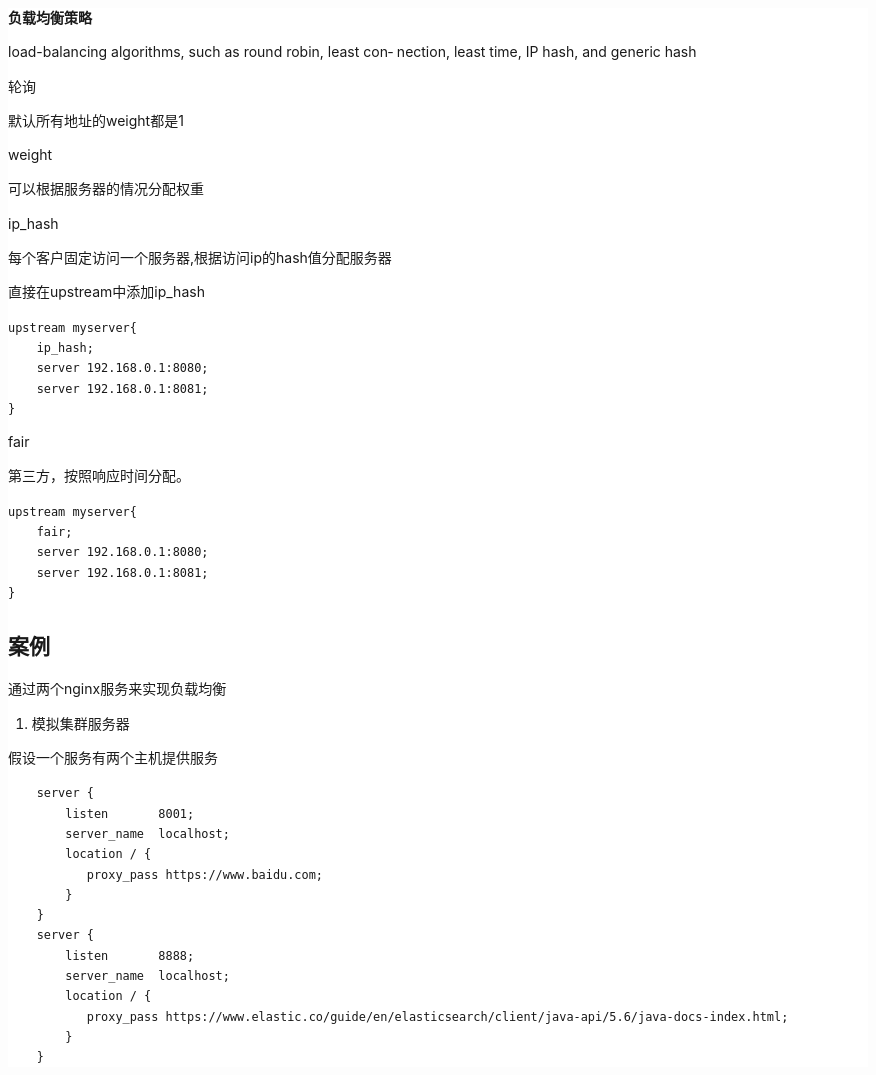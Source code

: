 

**负载均衡策略**



load-balancing algorithms, such as round robin, least con‐ nection, least time, IP hash, and generic hash

轮询

默认所有地址的weight都是1



weight

可以根据服务器的情况分配权重



ip_hash

每个客户固定访问一个服务器,根据访问ip的hash值分配服务器

直接在upstream中添加ip_hash

```
upstream myserver{
	ip_hash;
	server 192.168.0.1:8080;
	server 192.168.0.1:8081;
}
```



fair

第三方，按照响应时间分配。

```
upstream myserver{
	fair;
	server 192.168.0.1:8080;
	server 192.168.0.1:8081;
}
```



## 案例

通过两个nginx服务来实现负载均衡

1. 模拟集群服务器

假设一个服务有两个主机提供服务

```
    server {
        listen       8001;
        server_name  localhost;
        location / {
           proxy_pass https://www.baidu.com;
        }
    }
    server {
        listen       8888;
        server_name  localhost;
        location / {
           proxy_pass https://www.elastic.co/guide/en/elasticsearch/client/java-api/5.6/java-docs-index.html;
        }
    }
```
